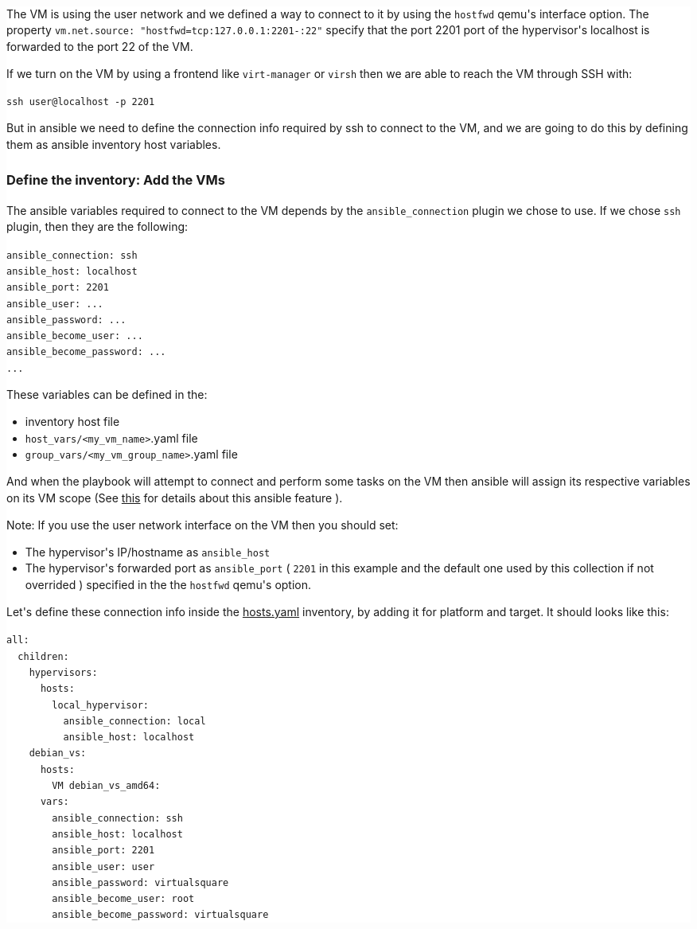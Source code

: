 The VM is using the user network and we defined a way to connect to it by using the `hostfwd` qemu's interface option. The property `vm.net.source: "hostfwd=tcp:127.0.0.1:2201-:22"` specify that the port 2201 port of the hypervisor's localhost is forwarded to the port 22 of the VM.

If we turn on the VM by using a frontend like `virt-manager` or `virsh` then we are able to reach the VM through SSH with: 

```
ssh user@localhost -p 2201 
```

But in ansible we need to define the connection info required by ssh to connect to the VM, and we are going to do this by defining them as ansible inventory host variables.


### Define the inventory: Add the VMs

The ansible variables required to connect to the VM depends by the `ansible_connection` plugin we chose to use.
If we chose `ssh` plugin, then they are the following:

```
ansible_connection: ssh
ansible_host: localhost
ansible_port: 2201
ansible_user: ...
ansible_password: ...
ansible_become_user: ...
ansible_become_password: ...
...
```

These variables can be defined in the:
- inventory host file 
- `host_vars/<my_vm_name>`.yaml file
- `group_vars/<my_vm_group_name>`.yaml file

And when the playbook will attempt to connect and perform some tasks on the VM then ansible will assign its respective variables on its VM scope (See [this](https://docs.ansible.com/ansible/latest/user_guide/playbooks_variables.html#variable-precedence-where-should-i-put-a-variable) for details about this ansible feature ).

Note: If you use the user network interface on the VM then you should set:
- The hypervisor's IP/hostname as `ansible_host`
- The hypervisor's forwarded port as `ansible_port` ( `2201` in this example and the default one used by this collection if not overrided ) specified in the the `hostfwd` qemu's option.

Let's define these connection info inside the [hosts.yaml](hosts.yaml) inventory, by adding it for platform and target. It should looks like this:

```
all:
  children:
    hypervisors:
      hosts:
        local_hypervisor:
          ansible_connection: local
          ansible_host: localhost
    debian_vs:
      hosts:
        VM debian_vs_amd64:
      vars:
        ansible_connection: ssh
        ansible_host: localhost
        ansible_port: 2201
        ansible_user: user
        ansible_password: virtualsquare
        ansible_become_user: root
        ansible_become_password: virtualsquare
```